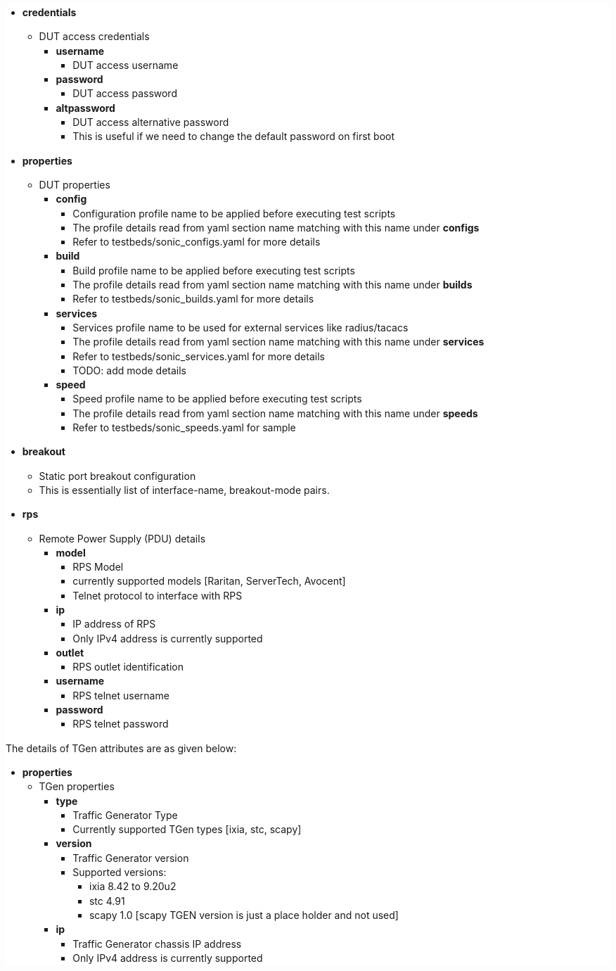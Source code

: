 * **credentials**
   * DUT access credentials
     * **username**
       * DUT access username
     * **password**
       * DUT access password
     * **altpassword**
       * DUT access alternative password
       * This is useful if we need to change the default password on first boot

* **properties**
   * DUT properties
     * **config**
       * Configuration profile name to be applied before executing test scripts
       * The profile details read from yaml section name matching with this name under **configs**
       * Refer to testbeds/sonic_configs.yaml for more details
     * **build**
       * Build profile name to be applied before executing test scripts
       * The profile details read from yaml section name matching with this name under **builds**
       * Refer to testbeds/sonic_builds.yaml for more details
     * **services**
       * Services profile name to be used for external services like radius/tacacs
       * The profile details read from yaml section name matching with this name under **services**
       * Refer to testbeds/sonic_services.yaml for more details
       * TODO: add mode details
     * **speed**
       * Speed profile name to be applied before executing test scripts
       * The profile details read from yaml section name matching with this name under **speeds**
       * Refer to testbeds/sonic_speeds.yaml for sample

* **breakout**
   * Static port breakout configuration
   * This is essentially list of interface-name, breakout-mode pairs.

* **rps**
   * Remote Power Supply (PDU) details
     * **model**
       * RPS Model
       * currently supported models [Raritan, ServerTech, Avocent]
       * Telnet protocol to interface with RPS
     * **ip**
       * IP address of RPS
       * Only IPv4 address is currently supported
     * **outlet**
       * RPS outlet identification
     * **username**
       * RPS telnet username
     * **password**
       * RPS telnet password

 The details of TGen attributes are as given below:

* **properties**
   * TGen properties
     * **type**
       * Traffic Generator Type
       * Currently supported TGen types [ixia, stc, scapy]
     * **version**
       * Traffic Generator version
       * Supported versions:
         * ixia 8.42 to 9.20u2
         * stc 4.91
         * scapy 1.0 [scapy TGEN version is just a place holder and not used]
     * **ip**
       * Traffic Generator chassis IP address
       * Only IPv4 address is currently supported